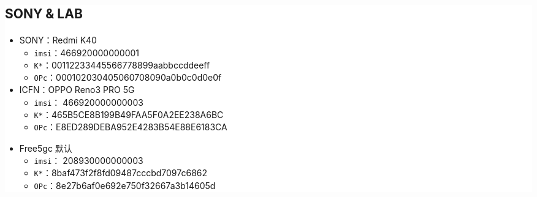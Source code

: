 
## SONY & LAB
- SONY：Redmi K40
  * `imsi`：466920000000001
  * `K*`：00112233445566778899aabbccddeeff
  * `OPc`：000102030405060708090a0b0c0d0e0f
- ICFN：OPPO Reno3 PRO 5G
  * `imsi`： 466920000000003
  * `K*`：465B5CE8B199B49FAA5F0A2EE238A6BC
  * `OPc`：E8ED289DEBA952E4283B54E88E6183CA

* Free5gc 默认
  * `imsi`： 208930000000003
  * `K*`：8baf473f2f8fd09487cccbd7097c6862
  * `OPc`：8e27b6af0e692e750f32667a3b14605d
